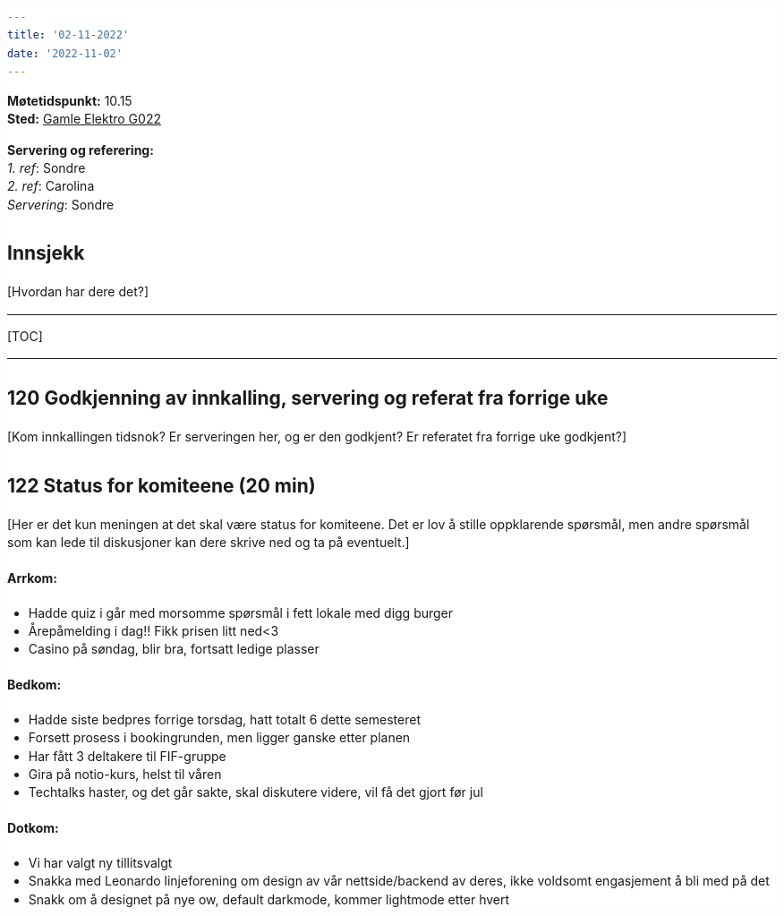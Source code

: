 ```yaml
---
title: '02-11-2022'
date: '2022-11-02'
---
```


**Møtetidspunkt:** 10.15  
**Sted:** [Gamle Elektro G022](https://link.mazemap.com/fUql7wkZ)

**Servering og referering:**  
*1. ref*: Sondre   
*2. ref*: Carolina  
*Servering*: Sondre  

## Innsjekk
[Hvordan har dere det?]

- - -

[TOC]

- - -

## 120 Godkjenning av innkalling, servering og referat fra forrige uke
[Kom innkallingen tidsnok? Er serveringen her, og er den godkjent? Er referatet fra forrige uke godkjent?]  

## 122 Status for komiteene (20 min)
[Her er det kun meningen at det skal være status for komiteene. Det er lov å stille oppklarende spørsmål, men andre spørsmål som kan lede til diskusjoner kan dere skrive ned og ta på eventuelt.]

#### Arrkom:
- Hadde quiz i går med morsomme spørsmål i fett lokale med digg burger
- Årepåmelding i dag!! Fikk prisen litt ned<3
- Casino på søndag, blir bra, fortsatt ledige plasser




#### Bedkom:  
- Hadde siste bedpres forrige torsdag, hatt totalt 6 dette semesteret
- Forsett prosess i bookingrunden, men ligger ganske etter planen
- Har fått 3 deltakere til FIF-gruppe
- Gira på notio-kurs, helst til våren
- Techtalks haster, og det går sakte, skal diskutere videre, vil få det gjort før jul



#### Dotkom:
- Vi har valgt ny tillitsvalgt
- Snakka med Leonardo linjeforening om design av vår nettside/backend av deres, ikke voldsomt engasjement å bli med på det
- Snakk om å designet på nye ow, default darkmode, kommer lightmode etter hvert
